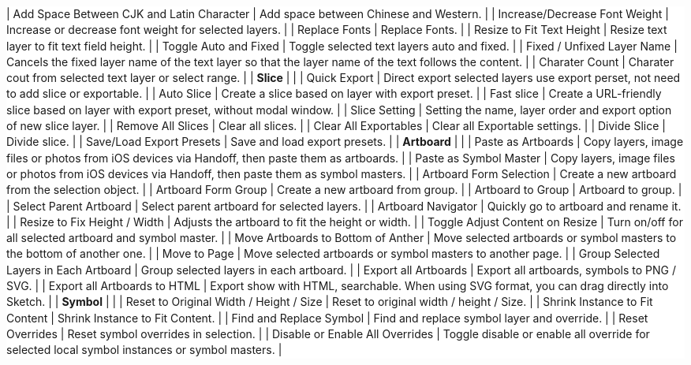 | Add Space Between CJK and Latin Character                    | Add space between Chinese and Western.                       |
| Increase/Decrease Font Weight                                | Increase or decrease font weight for selected layers.        |
| Replace Fonts                                                | Replace Fonts.                                               |
| Resize to Fit Text Height                                    | Resize text layer to fit text field height.                  |
| Toggle Auto and Fixed                                        | Toggle selected text layers auto and fixed.                  |
| Fixed / Unfixed Layer Name                                   | Cancels the fixed layer name of the text layer so that the layer name of the text follows the content. |
| Charater Count                                               | Charater cout from selected text layer or select range.      |
| **Slice**                                                    |                                                              |
| Quick Export                                                 | Direct export selected layers use export perset, not need to add slice or exportable. |
| Auto Slice                                                   | Create a slice based on layer with export preset.            |
| Fast slice                                                   | Create a URL-friendly slice based on layer with export preset, without modal window. |
| Slice Setting                                                | Setting the name, layer order and export option of new slice layer. |
| Remove All Slices                                            | Clear all slices.                                            |
| Clear All Exportables                                        | Clear all Exportable settings.                               |
| Divide Slice                                                 | Divide slice.                                                |
| Save/Load Export Presets                                     | Save and load export presets.                                |
| **Artboard**                                                 |                                                              |
| Paste as Artboards                                           | Copy layers, image files or photos from iOS devices via Handoff, then paste them as artboards. |
| Paste as Symbol Master                                       | Copy layers, image files or photos from iOS devices via Handoff, then paste them as symbol masters. |
| Artboard Form Selection                                      | Create a new artboard from the selection object.             |
| Artboard Form Group                                          | Create a new artboard from group.                            |
| Artboard to Group                                            | Artboard to group.                                           |
| Select Parent Artboard                                       | Select parent artboard for selected layers.                  |
| Artboard Navigator                                           | Quickly go to artboard and rename it.                        |
| Resize to Fix Height / Width                                 | Adjusts the artboard to fit the height or width.             |
| Toggle Adjust Content on Resize                              | Turn on/off for all selected artboard and symbol master.     |
| Move Artboards to Bottom of Anther                           | Move selected artboards or symbol masters to the bottom of another one. |
| Move to Page                                                 | Move selected artboards or symbol masters to another page.   |
| Group Selected Layers in Each Artboard                       | Group selected layers in each artboard.                      |
| Export all Artboards                                         | Export all artboards, symbols to PNG / SVG.                  |
| Export all Artboards to HTML                                 | Export show with HTML, searchable. When using SVG format, you can drag directly into Sketch. |
| **Symbol**                                                   |                                                              |
| Reset to Original Width / Height / Size                      | Reset to original width / height / Size.                     |
| Shrink Instance to Fit Content                               | Shrink Instance to Fit Content.                              |
| Find and Replace Symbol                                      | Find and replace symbol layer and override.                  |
| Reset Overrides                                              | Reset symbol overrides in selection.                         |
| Disable or Enable All Overrides                              | Toggle disable or enable all override for selected local symbol instances or symbol masters. |